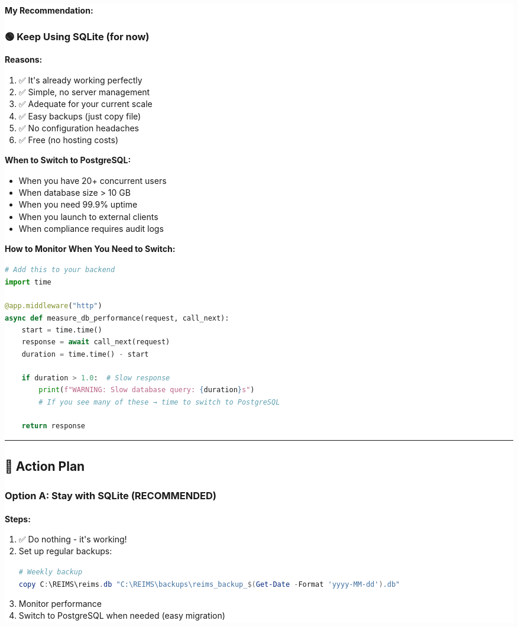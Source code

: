 **My Recommendation:**

### 🟢 **Keep Using SQLite** (for now)

**Reasons:**
1. ✅ It's already working perfectly
2. ✅ Simple, no server management
3. ✅ Adequate for your current scale
4. ✅ Easy backups (just copy file)
5. ✅ No configuration headaches
6. ✅ Free (no hosting costs)

**When to Switch to PostgreSQL:**
- When you have 20+ concurrent users
- When database size > 10 GB
- When you need 99.9% uptime
- When you launch to external clients
- When compliance requires audit logs

**How to Monitor When You Need to Switch:**
```python
# Add this to your backend
import time

@app.middleware("http")
async def measure_db_performance(request, call_next):
    start = time.time()
    response = await call_next(request)
    duration = time.time() - start
    
    if duration > 1.0:  # Slow response
        print(f"WARNING: Slow database query: {duration}s")
        # If you see many of these → time to switch to PostgreSQL
    
    return response
```

---

## 🚀 Action Plan

### Option A: Stay with SQLite (RECOMMENDED)

**Steps:**
1. ✅ Do nothing - it's working!
2. Set up regular backups:
   ```powershell
   # Weekly backup
   copy C:\REIMS\reims.db "C:\REIMS\backups\reims_backup_$(Get-Date -Format 'yyyy-MM-dd').db"
   ```
3. Monitor performance
4. Switch to PostgreSQL when needed (easy migration)
